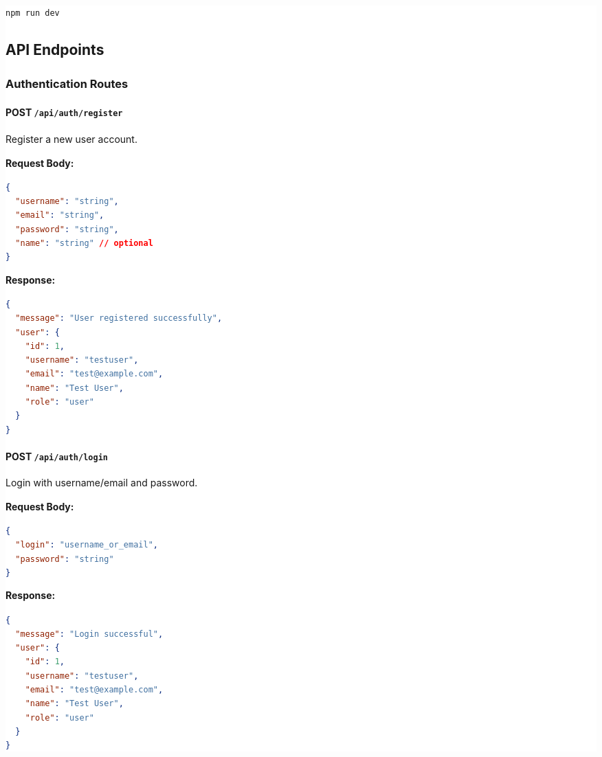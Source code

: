 ```bash
npm run dev
```

## API Endpoints

### Authentication Routes

#### POST `/api/auth/register`
Register a new user account.

**Request Body:**
```json
{
  "username": "string",
  "email": "string",
  "password": "string",
  "name": "string" // optional
}
```

**Response:**
```json
{
  "message": "User registered successfully",
  "user": {
    "id": 1,
    "username": "testuser",
    "email": "test@example.com",
    "name": "Test User",
    "role": "user"
  }
}
```

#### POST `/api/auth/login`
Login with username/email and password.

**Request Body:**
```json
{
  "login": "username_or_email",
  "password": "string"
}
```

**Response:**
```json
{
  "message": "Login successful",
  "user": {
    "id": 1,
    "username": "testuser",
    "email": "test@example.com",
    "name": "Test User",
    "role": "user"
  }
}
```
